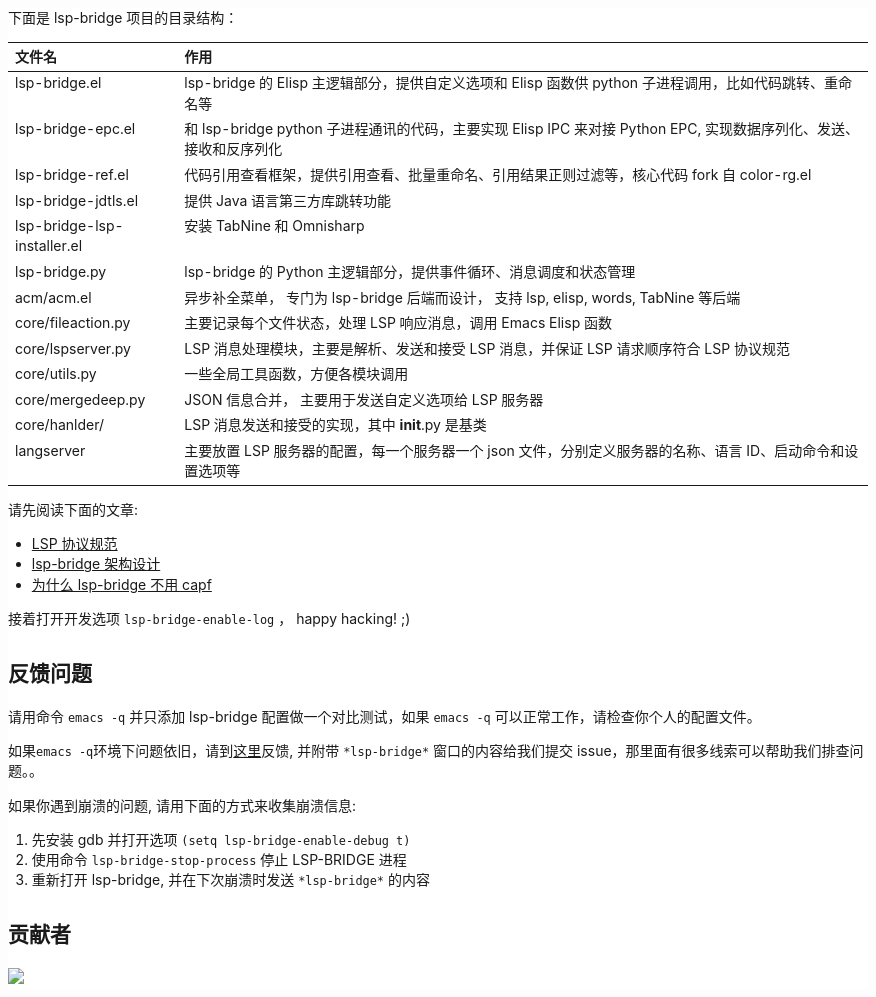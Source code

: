 下面是 lsp-bridge 项目的目录结构：

| 文件名                      | 作用                                                                                                              |
| :---------------------      | :-------------------                                                                                              |
| lsp-bridge.el               | lsp-bridge 的 Elisp 主逻辑部分，提供自定义选项和 Elisp 函数供 python 子进程调用，比如代码跳转、重命名等           |
| lsp-bridge-epc.el           | 和 lsp-bridge python 子进程通讯的代码，主要实现 Elisp IPC 来对接 Python EPC, 实现数据序列化、发送、接收和反序列化 |
| lsp-bridge-ref.el           | 代码引用查看框架，提供引用查看、批量重命名、引用结果正则过滤等，核心代码 fork 自 color-rg.el                      |
| lsp-bridge-jdtls.el         | 提供 Java 语言第三方库跳转功能                                                                                    |
| lsp-bridge-lsp-installer.el | 安装 TabNine 和 Omnisharp                                                                                         |
| lsp-bridge.py               | lsp-bridge 的 Python 主逻辑部分，提供事件循环、消息调度和状态管理                                                 |
| acm/acm.el                  | 异步补全菜单， 专门为 lsp-bridge 后端而设计， 支持 lsp, elisp, words, TabNine 等后端                              |
| core/fileaction.py          | 主要记录每个文件状态，处理 LSP 响应消息，调用 Emacs Elisp 函数                                                    |
| core/lspserver.py           | LSP 消息处理模块，主要是解析、发送和接受 LSP 消息，并保证 LSP 请求顺序符合 LSP 协议规范                           |
| core/utils.py               | 一些全局工具函数，方便各模块调用                                                                                  |
| core/mergedeep.py           | JSON 信息合并， 主要用于发送自定义选项给 LSP 服务器                                                               |
| core/hanlder/               | LSP 消息发送和接受的实现，其中 __init__.py 是基类                                                                 |
| langserver                  | 主要放置 LSP 服务器的配置，每一个服务器一个 json 文件，分别定义服务器的名称、语言 ID、启动命令和设置选项等        |


请先阅读下面的文章:
* [LSP 协议规范](https://microsoft.github.io/language-server-protocol/specifications/lsp/3.17/specification/)
* [lsp-bridge 架构设计](https://manateelazycat.github.io/emacs/2022/05/12/lsp-bridge.html)
* [为什么 lsp-bridge 不用 capf](https://manateelazycat.github.io/emacs/2022/06/26/why-lsp-bridge-not-use-capf.html)

接着打开开发选项 ```lsp-bridge-enable-log``` ， happy hacking! ;)

## 反馈问题

请用命令 `emacs -q` 并只添加 lsp-bridge 配置做一个对比测试，如果 `emacs -q` 可以正常工作，请检查你个人的配置文件。

如果`emacs -q`环境下问题依旧，请到[这里](https://github.com/manateelazycat/lsp-bridge/issues/new)反馈, 并附带 `*lsp-bridge*` 窗口的内容给我们提交 issue，那里面有很多线索可以帮助我们排查问题。。

如果你遇到崩溃的问题, 请用下面的方式来收集崩溃信息:
1. 先安装 gdb 并打开选项 `(setq lsp-bridge-enable-debug t)`
2. 使用命令 `lsp-bridge-stop-process` 停止 LSP-BRIDGE 进程
3. 重新打开 lsp-bridge, 并在下次崩溃时发送 `*lsp-bridge*` 的内容

## 贡献者

<a href = "https://github.com/manateelazycat/lsp-bridge/graphs/contributors">
  <img src = "https://contrib.rocks/image?repo=manateelazycat/lsp-bridge"/>
</a>
